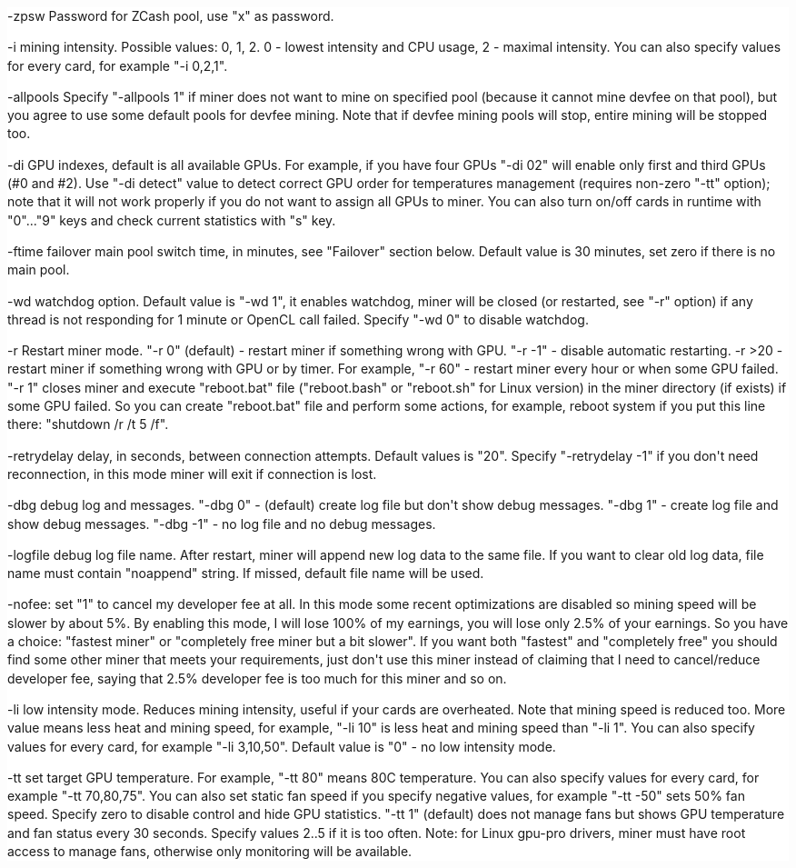 -zpsw Password for ZCash pool, use "x" as password.

-i mining intensity. Possible values: 0, 1, 2. 0 - lowest intensity and CPU usage, 2 - maximal intensity. You can also specify values for every card, for example "-i 0,2,1".

-allpools Specify "-allpools 1" if miner does not want to mine on specified pool (because it cannot mine devfee on that pool), but you agree to use some default pools for devfee mining. Note that if devfee mining pools will stop, entire mining will be stopped too.

-di GPU indexes, default is all available GPUs. For example, if you have four GPUs "-di 02" will enable only first and third GPUs (#0 and #2). Use "-di detect" value to detect correct GPU order for temperatures management (requires non-zero "-tt" option); note that it will not work properly if you do not want to assign all GPUs to miner. You can also turn on/off cards in runtime with "0"..."9" keys and check current statistics with "s" key.

-ftime failover main pool switch time, in minutes, see "Failover" section below. Default value is 30 minutes, set zero if there is no main pool.

-wd watchdog option. Default value is "-wd 1", it enables watchdog, miner will be closed (or restarted, see "-r" option) if any thread is not responding for 1 minute or OpenCL call failed. Specify "-wd 0" to disable watchdog.

-r Restart miner mode. "-r 0" (default) - restart miner if something wrong with GPU. "-r -1" - disable automatic restarting. -r >20 - restart miner if something wrong with GPU or by timer. For example, "-r 60" - restart miner every hour or when some GPU failed. "-r 1" closes miner and execute "reboot.bat" file ("reboot.bash" or "reboot.sh" for Linux version) in the miner directory (if exists) if some GPU failed. So you can create "reboot.bat" file and perform some actions, for example, reboot system if you put this line there: "shutdown /r /t 5 /f".

-retrydelay delay, in seconds, between connection attempts. Default values is "20". Specify "-retrydelay -1" if you don't need reconnection, in this mode miner will exit if connection is lost.

-dbg debug log and messages. "-dbg 0" - (default) create log file but don't show debug messages. "-dbg 1" - create log file and show debug messages. "-dbg -1" - no log file and no debug messages.

-logfile debug log file name. After restart, miner will append new log data to the same file. If you want to clear old log data, file name must contain "noappend" string. If missed, default file name will be used.

-nofee: set "1" to cancel my developer fee at all. In this mode some recent optimizations are disabled so mining speed will be slower by about 5%. By enabling this mode, I will lose 100% of my earnings, you will lose only 2.5% of your earnings. So you have a choice: "fastest miner" or "completely free miner but a bit slower". If you want both "fastest" and "completely free" you should find some other miner that meets your requirements, just don't use this miner instead of claiming that I need to cancel/reduce developer fee, saying that 2.5% developer fee is too much for this miner and so on.

-li low intensity mode. Reduces mining intensity, useful if your cards are overheated. Note that mining speed is reduced too. More value means less heat and mining speed, for example, "-li 10" is less heat and mining speed than "-li 1". You can also specify values for every card, for example "-li 3,10,50". Default value is "0" - no low intensity mode.

-tt set target GPU temperature. For example, "-tt 80" means 80C temperature. You can also specify values for every card, for example "-tt 70,80,75". You can also set static fan speed if you specify negative values, for example "-tt -50" sets 50% fan speed. Specify zero to disable control and hide GPU statistics. "-tt 1" (default) does not manage fans but shows GPU temperature and fan status every 30 seconds. Specify values 2..5 if it is too often. Note: for Linux gpu-pro drivers, miner must have root access to manage fans, otherwise only monitoring will be available.
